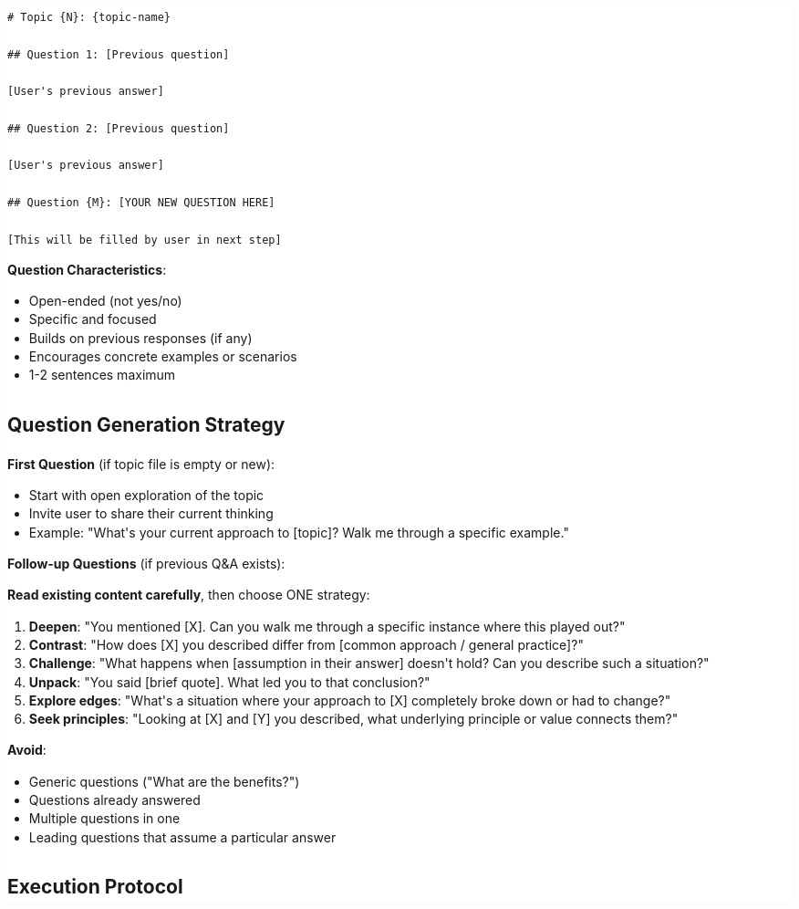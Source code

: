 ```
# Topic {N}: {topic-name}

## Question 1: [Previous question]

[User's previous answer]

## Question 2: [Previous question]

[User's previous answer]

## Question {M}: [YOUR NEW QUESTION HERE]

[This will be filled by user in next step]
```

**Question Characteristics**:
- Open-ended (not yes/no)
- Specific and focused
- Builds on previous responses (if any)
- Encourages concrete examples or scenarios
- 1-2 sentences maximum

## Question Generation Strategy

**First Question** (if topic file is empty or new):
- Start with open exploration of the topic
- Invite user to share their current thinking
- Example: "What's your current approach to [topic]? Walk me through a specific example."

**Follow-up Questions** (if previous Q&A exists):

**Read existing content carefully**, then choose ONE strategy:

1. **Deepen**: "You mentioned [X]. Can you walk me through a specific instance where this played out?"
2. **Contrast**: "How does [X] you described differ from [common approach / general practice]?"
3. **Challenge**: "What happens when [assumption in their answer] doesn't hold? Can you describe such a situation?"
4. **Unpack**: "You said [brief quote]. What led you to that conclusion?"
5. **Explore edges**: "What's a situation where your approach to [X] completely broke down or had to change?"
6. **Seek principles**: "Looking at [X] and [Y] you described, what underlying principle or value connects them?"

**Avoid**:
- Generic questions ("What are the benefits?")
- Questions already answered
- Multiple questions in one
- Leading questions that assume a particular answer

## Execution Protocol
